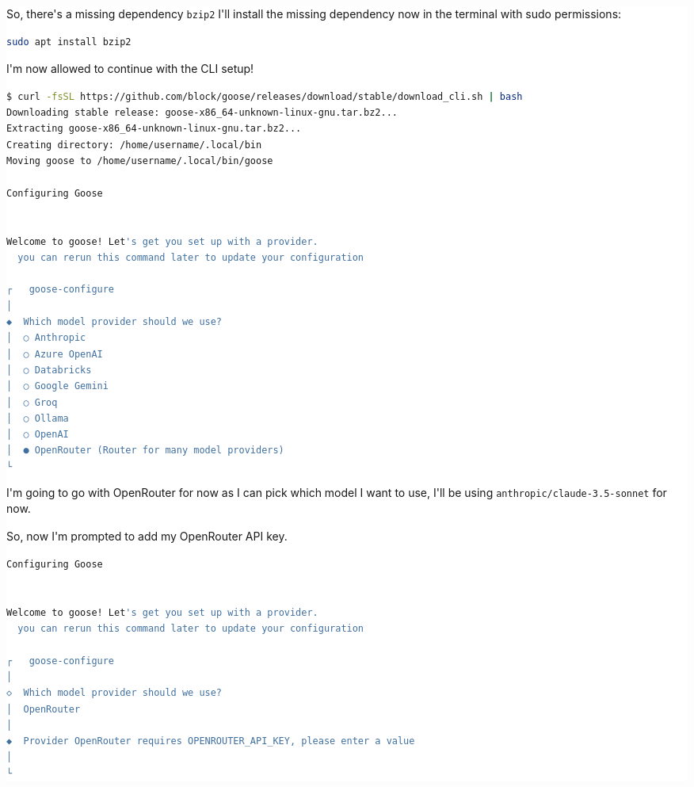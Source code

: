 So, there's a missing dependency `bzip2` I'll install the missing
dependency now in the terminal with sudo permissions:

```bash
sudo apt install bzip2
```

I'm now allowed to continue with the CLI setup!

```bash
$ curl -fsSL https://github.com/block/goose/releases/download/stable/download_cli.sh | bash
Downloading stable release: goose-x86_64-unknown-linux-gnu.tar.bz2...
Extracting goose-x86_64-unknown-linux-gnu.tar.bz2...
Creating directory: /home/username/.local/bin
Moving goose to /home/username/.local/bin/goose

Configuring Goose


Welcome to goose! Let's get you set up with a provider.
  you can rerun this command later to update your configuration

┌   goose-configure
│
◆  Which model provider should we use?
│  ○ Anthropic
│  ○ Azure OpenAI
│  ○ Databricks
│  ○ Google Gemini
│  ○ Groq
│  ○ Ollama
│  ○ OpenAI
│  ● OpenRouter (Router for many model providers)
└
```

I'm going to go with OpenRouter for now as I can pick which model I
want to use, I'll be using `anthropic/claude-3.5-sonnet` for now.

So, now I'm prompted to add my OpenRouter API key.

```bash
Configuring Goose


Welcome to goose! Let's get you set up with a provider.
  you can rerun this command later to update your configuration

┌   goose-configure
│
◇  Which model provider should we use?
│  OpenRouter
│
◆  Provider OpenRouter requires OPENROUTER_API_KEY, please enter a value
│
└
```
